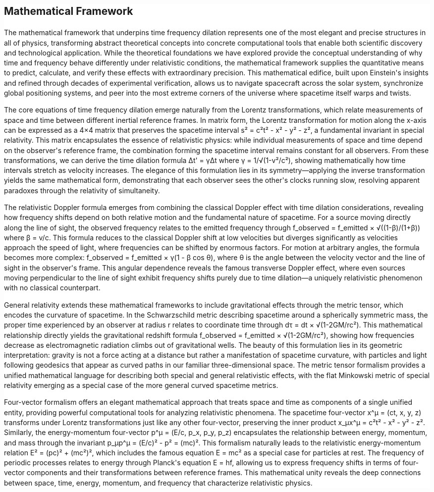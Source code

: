 ## Mathematical Framework

The mathematical framework that underpins time frequency dilation represents one of the most elegant and precise structures in all of physics, transforming abstract theoretical concepts into concrete computational tools that enable both scientific discovery and technological application. While the theoretical foundations we have explored provide the conceptual understanding of why time and frequency behave differently under relativistic conditions, the mathematical framework supplies the quantitative means to predict, calculate, and verify these effects with extraordinary precision. This mathematical edifice, built upon Einstein's insights and refined through decades of experimental verification, allows us to navigate spacecraft across the solar system, synchronize global positioning systems, and peer into the most extreme corners of the universe where spacetime itself warps and twists.

The core equations of time frequency dilation emerge naturally from the Lorentz transformations, which relate measurements of space and time between different inertial reference frames. In matrix form, the Lorentz transformation for motion along the x-axis can be expressed as a 4×4 matrix that preserves the spacetime interval s² = c²t² - x² - y² - z², a fundamental invariant in special relativity. This matrix encapsulates the essence of relativistic physics: while individual measurements of space and time depend on the observer's reference frame, the combination forming the spacetime interval remains constant for all observers. From these transformations, we can derive the time dilation formula Δt' = γΔt where γ = 1/√(1-v²/c²), showing mathematically how time intervals stretch as velocity increases. The elegance of this formulation lies in its symmetry—applying the inverse transformation yields the same mathematical form, demonstrating that each observer sees the other's clocks running slow, resolving apparent paradoxes through the relativity of simultaneity.

The relativistic Doppler formula emerges from combining the classical Doppler effect with time dilation considerations, revealing how frequency shifts depend on both relative motion and the fundamental nature of spacetime. For a source moving directly along the line of sight, the observed frequency relates to the emitted frequency through f_observed = f_emitted × √((1-β)/(1+β)) where β = v/c. This formula reduces to the classical Doppler shift at low velocities but diverges significantly as velocities approach the speed of light, where frequencies can be shifted by enormous factors. For motion at arbitrary angles, the formula becomes more complex: f_observed = f_emitted × γ(1 - β cos θ), where θ is the angle between the velocity vector and the line of sight in the observer's frame. This angular dependence reveals the famous transverse Doppler effect, where even sources moving perpendicular to the line of sight exhibit frequency shifts purely due to time dilation—a uniquely relativistic phenomenon with no classical counterpart.

General relativity extends these mathematical frameworks to include gravitational effects through the metric tensor, which encodes the curvature of spacetime. In the Schwarzschild metric describing spacetime around a spherically symmetric mass, the proper time experienced by an observer at radius r relates to coordinate time through dτ = dt × √(1-2GM/rc²). This mathematical relationship directly yields the gravitational redshift formula f_observed = f_emitted × √(1-2GM/rc²), showing how frequencies decrease as electromagnetic radiation climbs out of gravitational wells. The beauty of this formulation lies in its geometric interpretation: gravity is not a force acting at a distance but rather a manifestation of spacetime curvature, with particles and light following geodesics that appear as curved paths in our familiar three-dimensional space. The metric tensor formalism provides a unified mathematical language for describing both special and general relativistic effects, with the flat Minkowski metric of special relativity emerging as a special case of the more general curved spacetime metrics.

Four-vector formalism offers an elegant mathematical approach that treats space and time as components of a single unified entity, providing powerful computational tools for analyzing relativistic phenomena. The spacetime four-vector x^μ = (ct, x, y, z) transforms under Lorentz transformations just like any other four-vector, preserving the inner product x_μx^μ = c²t² - x² - y² - z². Similarly, the energy-momentum four-vector p^μ = (E/c, p_x, p_y, p_z) encapsulates the relationship between energy, momentum, and mass through the invariant p_μp^μ = (E/c)² - p² = (mc)². This formalism naturally leads to the relativistic energy-momentum relation E² = (pc)² + (mc²)², which includes the famous equation E = mc² as a special case for particles at rest. The frequency of periodic processes relates to energy through Planck's equation E = hf, allowing us to express frequency shifts in terms of four-vector components and their transformations between reference frames. This mathematical unity reveals the deep connections between space, time, energy, momentum, and frequency that characterize relativistic physics.
